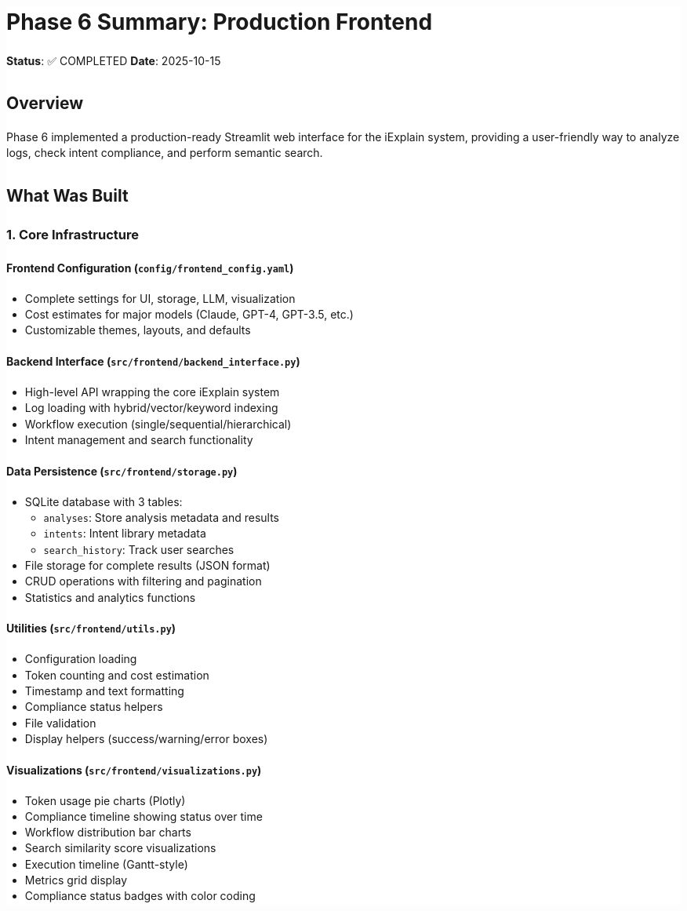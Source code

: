 # Phase 6 Summary: Production Frontend

**Status**: ✅ COMPLETED
**Date**: 2025-10-15

## Overview

Phase 6 implemented a production-ready Streamlit web interface for the iExplain system, providing a user-friendly way to analyze logs, check intent compliance, and perform semantic search.

## What Was Built

### 1. Core Infrastructure

#### Frontend Configuration (`config/frontend_config.yaml`)
- Complete settings for UI, storage, LLM, visualization
- Cost estimates for major models (Claude, GPT-4, GPT-3.5, etc.)
- Customizable themes, layouts, and defaults

#### Backend Interface (`src/frontend/backend_interface.py`)
- High-level API wrapping the core iExplain system
- Log loading with hybrid/vector/keyword indexing
- Workflow execution (single/sequential/hierarchical)
- Intent management and search functionality

#### Data Persistence (`src/frontend/storage.py`)
- SQLite database with 3 tables:
  - `analyses`: Store analysis metadata and results
  - `intents`: Intent library metadata
  - `search_history`: Track user searches
- File storage for complete results (JSON format)
- CRUD operations with filtering and pagination
- Statistics and analytics functions

#### Utilities (`src/frontend/utils.py`)
- Configuration loading
- Token counting and cost estimation
- Timestamp and text formatting
- Compliance status helpers
- File validation
- Display helpers (success/warning/error boxes)

#### Visualizations (`src/frontend/visualizations.py`)
- Token usage pie charts (Plotly)
- Compliance timeline showing status over time
- Workflow distribution bar charts
- Search similarity score visualizations
- Execution timeline (Gantt-style)
- Metrics grid display
- Compliance status badges with color coding
